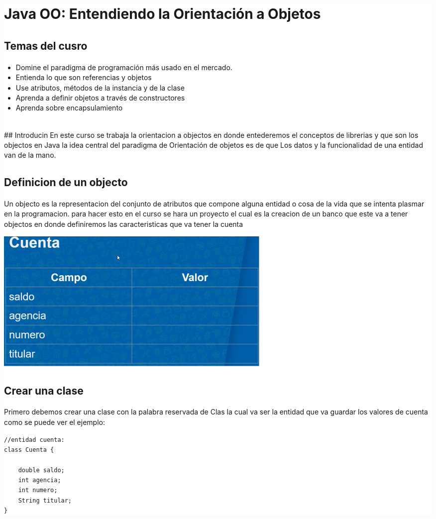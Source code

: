 # Java OO: Entendiendo la Orientación a Objetos

## Temas del cusro 
- Domine el paradigma de programación más usado en el mercado.
- Entienda lo que son referencias y objetos
- Use atributos, métodos de la instancia y de la clase
- Aprenda a definir objetos a través de constructores
- Aprenda sobre encapsulamiento
<br>
## Introducin
En este curso se trabaja la orientacion a objectos en donde entederemos el conceptos de librerias y que son los objectos en Java la idea central del paradigma de Orientación de objetos es de que Los datos y la funcionalidad de una entidad van de la mano.
<br>

## Definicion de un objecto

Un objecto es la representacion del conjunto de atributos que compone alguna entidad o cosa de la vida que se intenta plasmar en la programacion. para hacer esto en el curso se hara un proyecto el cual es la creacion de un banco que este va a tener objectos en donde definiremos las caracteristicas que va tener la cuenta 

![img](./Objecto.png)

## Crear una clase

Primero debemos crear una clase con la palabra reservada de Clas la cual va ser la entidad que va guardar los valores de cuenta como se puede ver el ejemplo:

    //entidad cuenta:
    class Cuenta {

        double saldo; 
        int agencia;
        int numero;
        String titular;
    }   
